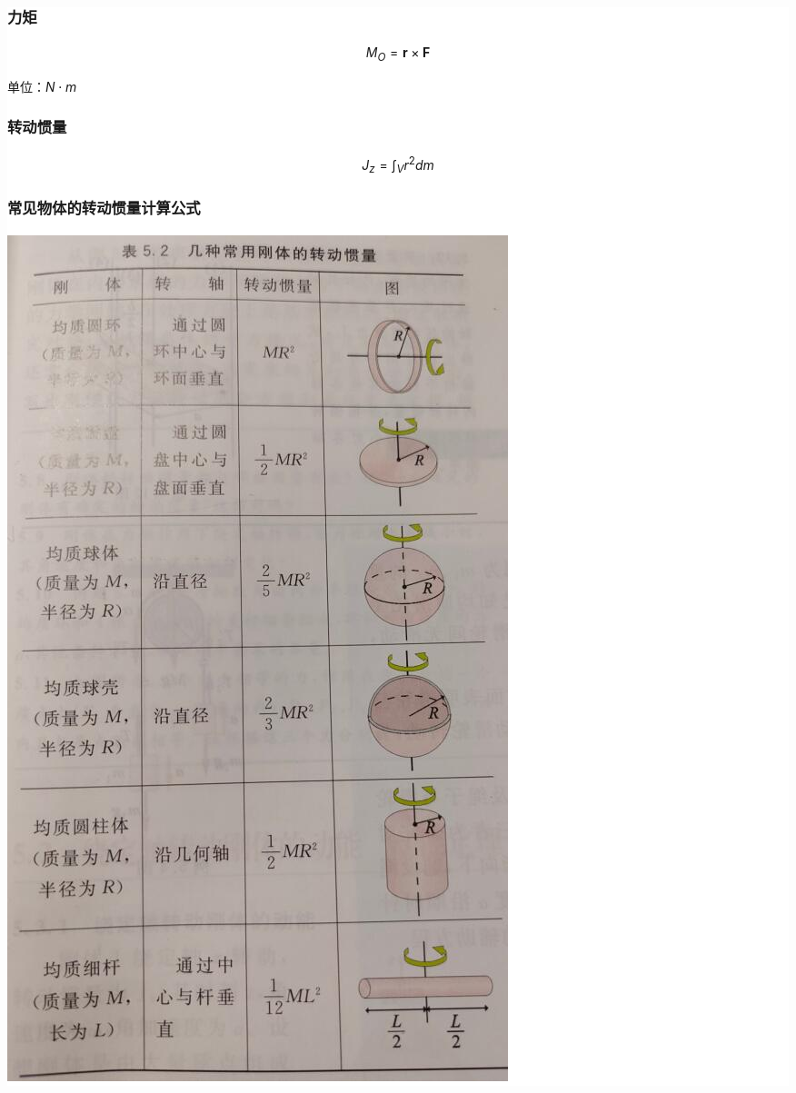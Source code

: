 ### 力矩

$$
M_O=\bm{r}\times\bm{F}
$$

单位：$N\cdot m$

### 转动惯量

$$
J_z=\int_Vr^2dm
$$

### 常见物体的转动惯量计算公式

![5.2](5.2.jpg)
